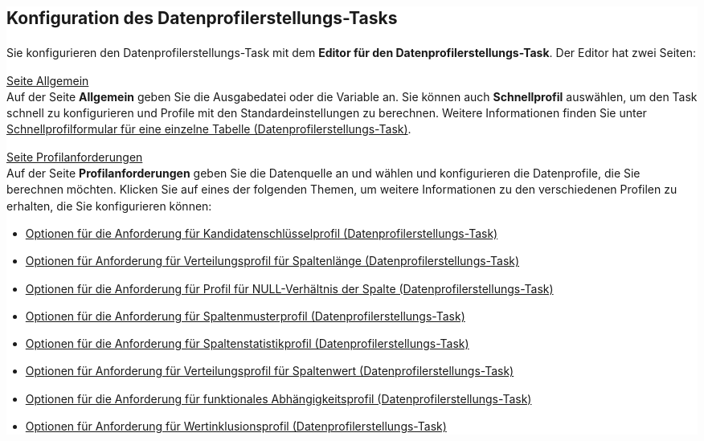 ## <a name="configuration-of-the-data-profiling-task"></a>Konfiguration des Datenprofilerstellungs-Tasks  
 Sie konfigurieren den Datenprofilerstellungs-Task mit dem **Editor für den Datenprofilerstellungs-Task**. Der Editor hat zwei Seiten:  
  
 [Seite Allgemein](../../integration-services/control-flow/data-profiling-task-editor-general-page.md)  
 Auf der Seite **Allgemein** geben Sie die Ausgabedatei oder die Variable an. Sie können auch **Schnellprofil** auswählen, um den Task schnell zu konfigurieren und Profile mit den Standardeinstellungen zu berechnen. Weitere Informationen finden Sie unter [Schnellprofilformular für eine einzelne Tabelle &#40;Datenprofilerstellungs-Task&#41;](../../integration-services/control-flow/single-table-quick-profile-form-data-profiling-task.md).  
  
 [Seite Profilanforderungen](../../integration-services/control-flow/data-profiling-task-editor-profile-requests-page.md)  
 Auf der Seite **Profilanforderungen** geben Sie die Datenquelle an und wählen und konfigurieren die Datenprofile, die Sie berechnen möchten. Klicken Sie auf eines der folgenden Themen, um weitere Informationen zu den verschiedenen Profilen zu erhalten, die Sie konfigurieren können:  
  
-   [Optionen für die Anforderung für Kandidatenschlüsselprofil &#40;Datenprofilerstellungs-Task&#41;](../../integration-services/control-flow/candidate-key-profile-request-options-data-profiling-task.md)  
  
-   [Optionen für Anforderung für Verteilungsprofil für Spaltenlänge &#40;Datenprofilerstellungs-Task&#41;](../../integration-services/control-flow/column-length-distribution-profile-request-options-data-profiling-task.md)  
  
-   [Optionen für die Anforderung für Profil für NULL-Verhältnis der Spalte &#40;Datenprofilerstellungs-Task&#41;](../../integration-services/control-flow/column-null-ratio-profile-request-options-data-profiling-task.md)  
  
-   [Optionen für die Anforderung für Spaltenmusterprofil &#40;Datenprofilerstellungs-Task&#41;](../../integration-services/control-flow/column-pattern-profile-request-options-data-profiling-task.md)  
  
-   [Optionen für die Anforderung für Spaltenstatistikprofil &#40;Datenprofilerstellungs-Task&#41;](../../integration-services/control-flow/column-statistics-profile-request-options-data-profiling-task.md)  
  
-   [Optionen für Anforderung für Verteilungsprofil für Spaltenwert &#40;Datenprofilerstellungs-Task&#41;](../../integration-services/control-flow/column-value-distribution-profile-request-options-data-profiling-task.md)  
  
-   [Optionen für die Anforderung für funktionales Abhängigkeitsprofil &#40;Datenprofilerstellungs-Task&#41;](../../integration-services/control-flow/functional-dependency-profile-request-options-data-profiling-task.md)  
  
-   [Optionen für Anforderung für Wertinklusionsprofil &#40;Datenprofilerstellungs-Task&#41;](../../integration-services/control-flow/value-inclusion-profile-request-options-data-profiling-task.md)  
  
  

